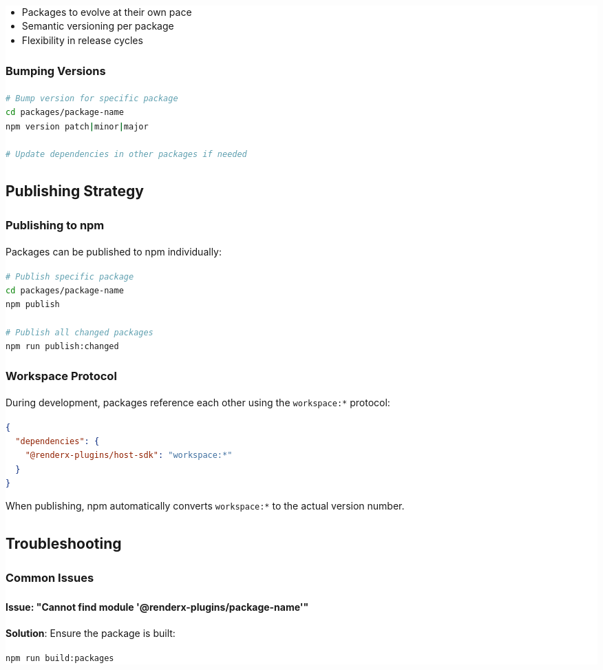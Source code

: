 - Packages to evolve at their own pace
- Semantic versioning per package
- Flexibility in release cycles

### Bumping Versions

```bash
# Bump version for specific package
cd packages/package-name
npm version patch|minor|major

# Update dependencies in other packages if needed
```

## Publishing Strategy

### Publishing to npm

Packages can be published to npm individually:

```bash
# Publish specific package
cd packages/package-name
npm publish

# Publish all changed packages
npm run publish:changed
```

### Workspace Protocol

During development, packages reference each other using the `workspace:*` protocol:

```json
{
  "dependencies": {
    "@renderx-plugins/host-sdk": "workspace:*"
  }
}
```

When publishing, npm automatically converts `workspace:*` to the actual version number.

## Troubleshooting

### Common Issues

#### Issue: "Cannot find module '@renderx-plugins/package-name'"

**Solution**: Ensure the package is built:

```bash
npm run build:packages
```
